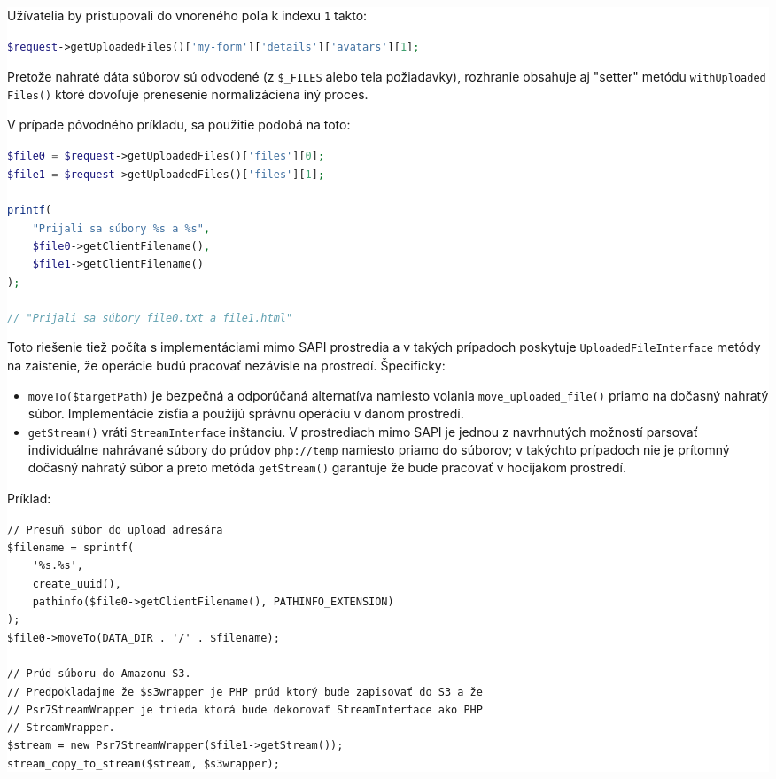 Užívatelia by pristupovali do vnoreného poľa k indexu `1` takto:

~~~php
$request->getUploadedFiles()['my-form']['details']['avatars'][1];
~~~

Pretože nahraté dáta súborov sú odvodené (z `$_FILES` alebo tela požiadavky),
rozhranie obsahuje aj "setter" metódu `withUploadedFiles()` ktoré dovoľuje
prenesenie normalizáciena iný proces.

V prípade pôvodného príkladu, sa použitie podobá na toto:

~~~php
$file0 = $request->getUploadedFiles()['files'][0];
$file1 = $request->getUploadedFiles()['files'][1];

printf(
    "Prijali sa súbory %s a %s",
    $file0->getClientFilename(),
    $file1->getClientFilename()
);

// "Prijali sa súbory file0.txt a file1.html"
~~~

Toto riešenie tiež počíta s implementáciami mimo SAPI prostredia a v takých
prípadoch poskytuje `UploadedFileInterface` metódy na zaistenie, že operácie
budú pracovať nezávisle na prostredí. Špecificky:

- `moveTo($targetPath)` je bezpečná a odporúčaná alternatíva namiesto volania
  `move_uploaded_file()` priamo na dočasný nahratý súbor. Implementácie
  zisťia a použijú správnu operáciu v danom prostredí.
- `getStream()` vráti `StreamInterface` inštanciu. V prostrediach mimo SAPI
  je jednou z navrhnutých možností parsovať individuálne nahrávané súbory
  do prúdov `php://temp` namiesto priamo do súborov; v takýchto prípadoch
  nie je prítomný dočasný nahratý súbor a preto metóda `getStream()` 
  garantuje že bude pracovať v hocijakom prostredí.

Príklad:

~~~
// Presuň súbor do upload adresára
$filename = sprintf(
    '%s.%s',
    create_uuid(),
    pathinfo($file0->getClientFilename(), PATHINFO_EXTENSION)
);
$file0->moveTo(DATA_DIR . '/' . $filename);

// Prúd súboru do Amazonu S3.
// Predpokladajme že $s3wrapper je PHP prúd ktorý bude zapisovať do S3 a že
// Psr7StreamWrapper je trieda ktorá bude dekorovať StreamInterface ako PHP
// StreamWrapper.
$stream = new Psr7StreamWrapper($file1->getStream());
stream_copy_to_stream($stream, $s3wrapper);
~~~
